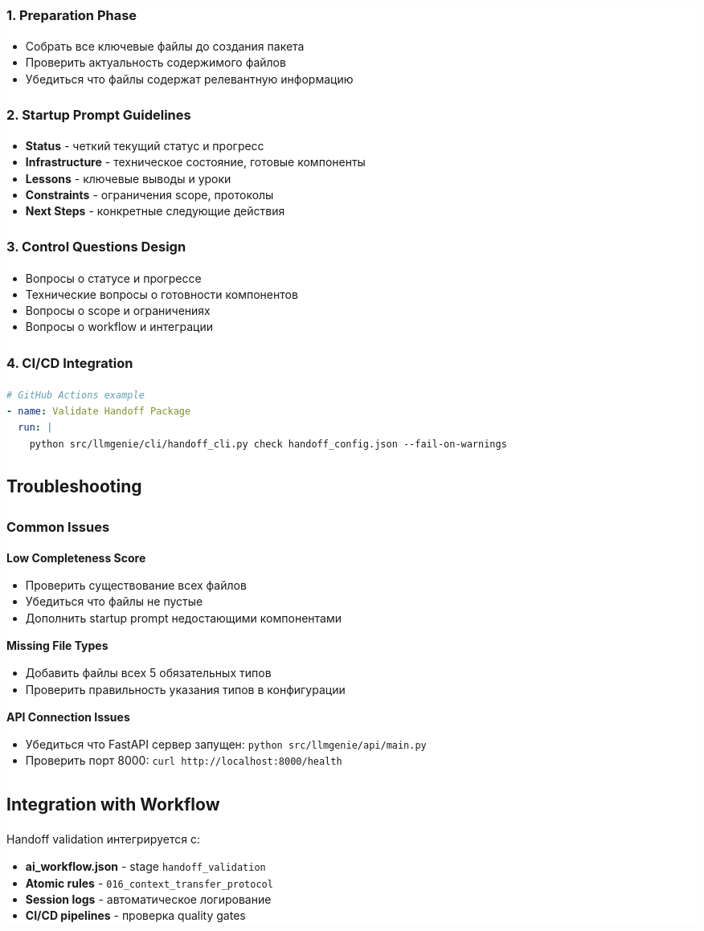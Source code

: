 ### 1. Preparation Phase
- Собрать все ключевые файлы до создания пакета
- Проверить актуальность содержимого файлов
- Убедиться что файлы содержат релевантную информацию

### 2. Startup Prompt Guidelines
- **Status** - четкий текущий статус и прогресс
- **Infrastructure** - техническое состояние, готовые компоненты
- **Lessons** - ключевые выводы и уроки
- **Constraints** - ограничения scope, протоколы
- **Next Steps** - конкретные следующие действия

### 3. Control Questions Design
- Вопросы о статусе и прогрессе
- Технические вопросы о готовности компонентов
- Вопросы о scope и ограничениях
- Вопросы о workflow и интеграции

### 4. CI/CD Integration
```yaml
# GitHub Actions example
- name: Validate Handoff Package
  run: |
    python src/llmgenie/cli/handoff_cli.py check handoff_config.json --fail-on-warnings
```

## Troubleshooting

### Common Issues

**Low Completeness Score**
- Проверить существование всех файлов
- Убедиться что файлы не пустые
- Дополнить startup prompt недостающими компонентами

**Missing File Types**
- Добавить файлы всех 5 обязательных типов
- Проверить правильность указания типов в конфигурации

**API Connection Issues**
- Убедиться что FastAPI сервер запущен: `python src/llmgenie/api/main.py`
- Проверить порт 8000: `curl http://localhost:8000/health`

## Integration with Workflow

Handoff validation интегрируется с:
- **ai_workflow.json** - stage `handoff_validation`
- **Atomic rules** - `016_context_transfer_protocol`
- **Session logs** - автоматическое логирование
- **CI/CD pipelines** - проверка quality gates
